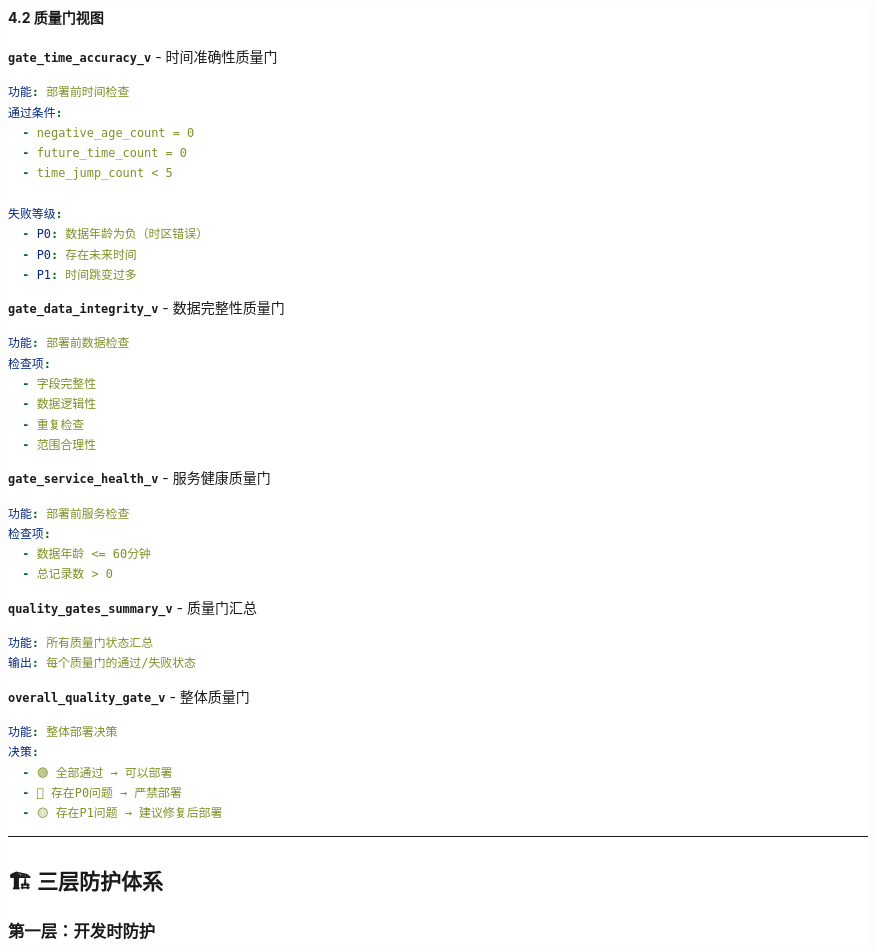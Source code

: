 #### 4.2 质量门视图
**`gate_time_accuracy_v`** - 时间准确性质量门
```yaml
功能: 部署前时间检查
通过条件:
  - negative_age_count = 0
  - future_time_count = 0
  - time_jump_count < 5

失败等级:
  - P0: 数据年龄为负（时区错误）
  - P0: 存在未来时间
  - P1: 时间跳变过多
```

**`gate_data_integrity_v`** - 数据完整性质量门
```yaml
功能: 部署前数据检查
检查项:
  - 字段完整性
  - 数据逻辑性
  - 重复检查
  - 范围合理性
```

**`gate_service_health_v`** - 服务健康质量门
```yaml
功能: 部署前服务检查
检查项:
  - 数据年龄 <= 60分钟
  - 总记录数 > 0
```

**`quality_gates_summary_v`** - 质量门汇总
```yaml
功能: 所有质量门状态汇总
输出: 每个质量门的通过/失败状态
```

**`overall_quality_gate_v`** - 整体质量门
```yaml
功能: 整体部署决策
决策:
  - 🟢 全部通过 → 可以部署
  - 🔴 存在P0问题 → 严禁部署
  - 🟡 存在P1问题 → 建议修复后部署
```

---

## 🏗️ 三层防护体系

### 第一层：开发时防护
